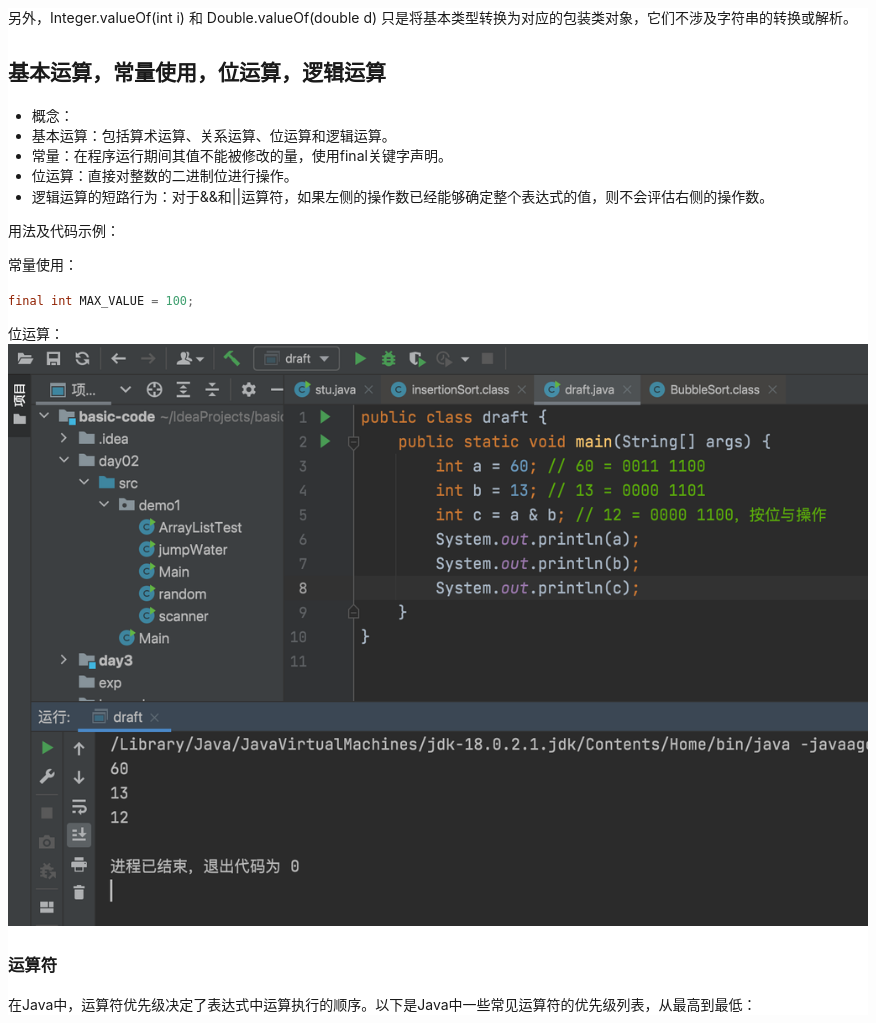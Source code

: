 另外，Integer.valueOf(int i) 和 Double.valueOf(double d) 只是将基本类型转换为对应的包装类对象，它们不涉及字符串的转换或解析。





## 基本运算，常量使用，位运算，逻辑运算
+ 概念：
+ 基本运算：包括算术运算、关系运算、位运算和逻辑运算。
+ 常量：在程序运行期间其值不能被修改的量，使用final关键字声明。
+ 位运算：直接对整数的二进制位进行操作。
+ 逻辑运算的短路行为：对于&&和||运算符，如果左侧的操作数已经能够确定整个表达式的值，则不会评估右侧的操作数。

用法及代码示例：

常量使用：
```java
final int MAX_VALUE = 100;
```
位运算：
![alt text](image-16.png)

### 运算符
在Java中，运算符优先级决定了表达式中运算执行的顺序。以下是Java中一些常见运算符的优先级列表，从最高到最低：
